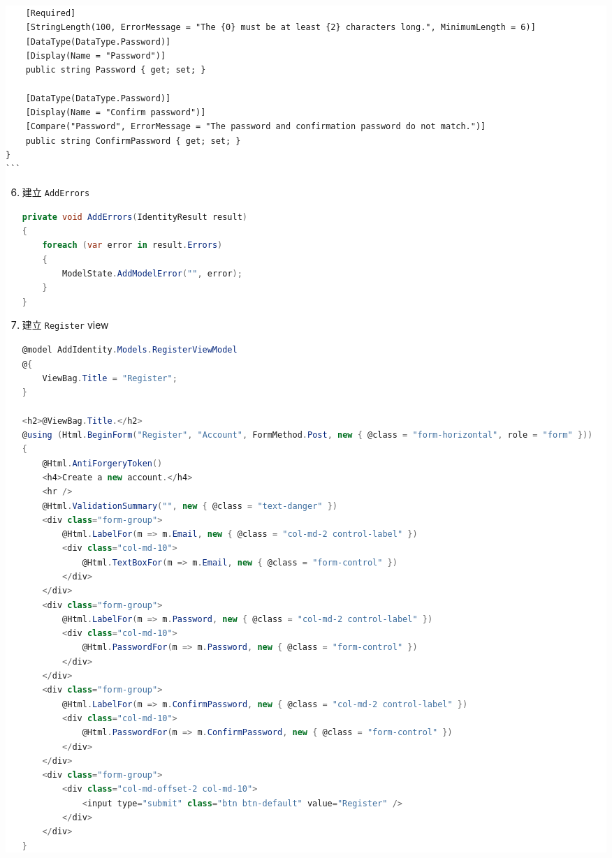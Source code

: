         [Required]
        [StringLength(100, ErrorMessage = "The {0} must be at least {2} characters long.", MinimumLength = 6)]
        [DataType(DataType.Password)]
        [Display(Name = "Password")]
        public string Password { get; set; }
        
        [DataType(DataType.Password)]
        [Display(Name = "Confirm password")]
        [Compare("Password", ErrorMessage = "The password and confirmation password do not match.")]
        public string ConfirmPassword { get; set; }
    }
    ```

6.  建立 `AddErrors`

    ```cs
    private void AddErrors(IdentityResult result)
    {
        foreach (var error in result.Errors)
        {
            ModelState.AddModelError("", error);
        }
    }
    ```

7.  建立 `Register` view

    ```cs
    @model AddIdentity.Models.RegisterViewModel
    @{
        ViewBag.Title = "Register";
    }
    
    <h2>@ViewBag.Title.</h2>
    @using (Html.BeginForm("Register", "Account", FormMethod.Post, new { @class = "form-horizontal", role = "form" }))
    {
        @Html.AntiForgeryToken()
        <h4>Create a new account.</h4>
        <hr />
        @Html.ValidationSummary("", new { @class = "text-danger" })
        <div class="form-group">
            @Html.LabelFor(m => m.Email, new { @class = "col-md-2 control-label" })
            <div class="col-md-10">
                @Html.TextBoxFor(m => m.Email, new { @class = "form-control" })
            </div>
        </div>
        <div class="form-group">
            @Html.LabelFor(m => m.Password, new { @class = "col-md-2 control-label" })
            <div class="col-md-10">
                @Html.PasswordFor(m => m.Password, new { @class = "form-control" })
            </div>
        </div>
        <div class="form-group">
            @Html.LabelFor(m => m.ConfirmPassword, new { @class = "col-md-2 control-label" })
            <div class="col-md-10">
                @Html.PasswordFor(m => m.ConfirmPassword, new { @class = "form-control" })
            </div>
        </div>
        <div class="form-group">
            <div class="col-md-offset-2 col-md-10">
                <input type="submit" class="btn btn-default" value="Register" />
            </div>
        </div>
    }